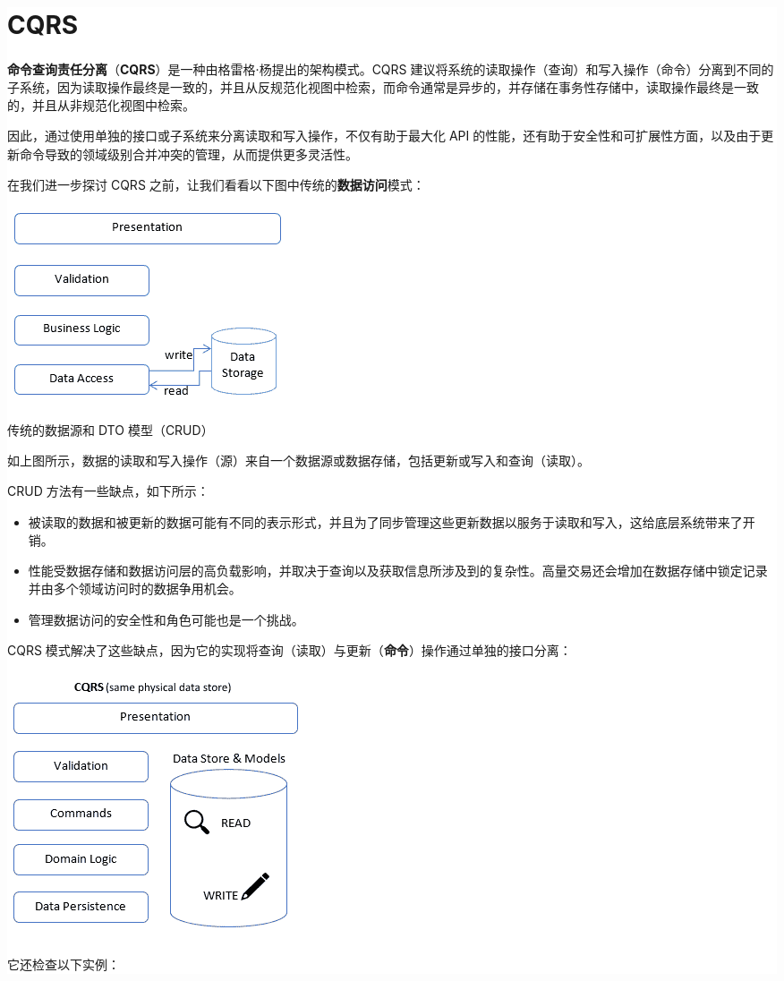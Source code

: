 # CQRS

**命令查询责任分离**（**CQRS**）是一种由格雷格·杨提出的架构模式。CQRS 建议将系统的读取操作（查询）和写入操作（命令）分离到不同的子系统，因为读取操作最终是一致的，并且从反规范化视图中检索，而命令通常是异步的，并存储在事务性存储中，读取操作最终是一致的，并且从非规范化视图中检索。

因此，通过使用单独的接口或子系统来分离读取和写入操作，不仅有助于最大化 API 的性能，还有助于安全性和可扩展性方面，以及由于更新命令导致的领域级别合并冲突的管理，从而提供更多灵活性。

在我们进一步探讨 CQRS 之前，让我们看看以下图中传统的**数据访问**模式：

![图片](img/81fca498-5e41-44d2-8df9-550481f1e125.png)

传统的数据源和 DTO 模型（CRUD）

如上图所示，数据的读取和写入操作（源）来自一个数据源或数据存储，包括更新或写入和查询（读取）。

CRUD 方法有一些缺点，如下所示：

+   被读取的数据和被更新的数据可能有不同的表示形式，并且为了同步管理这些更新数据以服务于读取和写入，这给底层系统带来了开销。

+   性能受数据存储和数据访问层的高负载影响，并取决于查询以及获取信息所涉及到的复杂性。高量交易还会增加在数据存储中锁定记录并由多个领域访问时的数据争用机会。

+   管理数据访问的安全性和角色可能也是一个挑战。

CQRS 模式解决了这些缺点，因为它的实现将查询（读取）与更新（**命令**）操作通过单独的接口分离：

![图片](img/31719e3c-885f-4207-82c7-19808c1a6c5c.png)

它还检查以下实例：
